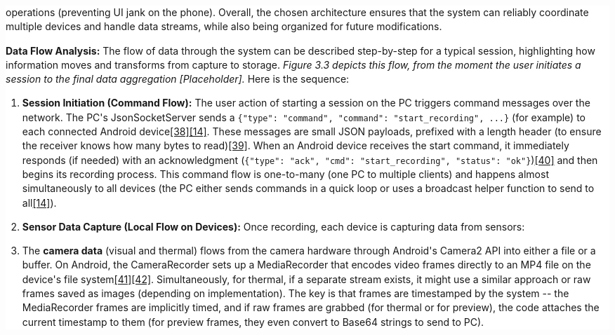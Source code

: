operations (preventing UI jank on the phone). Overall, the chosen
architecture ensures that the system can reliably coordinate multiple
devices and handle data streams, while also being organized for future
modifications.

**Data Flow Analysis:** The flow of data through the system can be
described step-by-step for a typical session, highlighting how
information moves and transforms from capture to storage. *Figure 3.3
depicts this flow, from the moment the user initiates a session to the
final data aggregation \[Placeholder\].* Here is the sequence:

1.  **Session Initiation (Command Flow):** The user action of starting a
    session on the PC triggers command messages over the network. The
    PC's JsonSocketServer sends a
    `{"type": "command", "command": "start_recording", ...}` (for
    example) to each connected Android
    device[\[38\]](https://github.com/buccancs/bucika_gsr/blob/095f8dae40941e69d70e88e8a5ac9911bfd181ee/PythonApp/network/device_server.py#L410-L419)[\[14\]](https://github.com/buccancs/bucika_gsr/blob/095f8dae40941e69d70e88e8a5ac9911bfd181ee/PythonApp/network/device_server.py#L424-L432).
    These messages are small JSON payloads, prefixed with a length
    header (to ensure the receiver knows how many bytes to
    read)[\[39\]](https://github.com/buccancs/bucika_gsr/blob/095f8dae40941e69d70e88e8a5ac9911bfd181ee/PythonApp/network/device_server.py#L156-L165).
    When an Android device receives the start command, it immediately
    responds (if needed) with an acknowledgment
    (`{"type": "ack", "cmd": "start_recording", "status": "ok"}`)[\[40\]](https://github.com/buccancs/bucika_gsr/blob/095f8dae40941e69d70e88e8a5ac9911bfd181ee/PythonApp/network/device_server.py#L276-L284)
    and then begins its recording process. This command flow is
    one-to-many (one PC to multiple clients) and happens almost
    simultaneously to all devices (the PC either sends commands in a
    quick loop or uses a broadcast helper function to send to
    all[\[14\]](https://github.com/buccancs/bucika_gsr/blob/095f8dae40941e69d70e88e8a5ac9911bfd181ee/PythonApp/network/device_server.py#L424-L432)).

2.  **Sensor Data Capture (Local Flow on Devices):** Once recording,
    each device is capturing data from sensors:

3.  The **camera data** (visual and thermal) flows from the camera
    hardware through Android's Camera2 API into either a file or a
    buffer. On Android, the CameraRecorder sets up a MediaRecorder that
    encodes video frames directly to an MP4 file on the device's file
    system[\[41\]](https://github.com/buccancs/bucika_gsr/blob/095f8dae40941e69d70e88e8a5ac9911bfd181ee/PythonApp/webcam/webcam_capture.py#L98-L106)[\[42\]](https://github.com/buccancs/bucika_gsr/blob/095f8dae40941e69d70e88e8a5ac9911bfd181ee/PythonApp/webcam/webcam_capture.py#L159-L168).
    Simultaneously, for thermal, if a separate stream exists, it might
    use a similar approach or raw frames saved as images (depending on
    implementation). The key is that frames are timestamped by the
    system -- the MediaRecorder frames are implicitly timed, and if raw
    frames are grabbed (for thermal or for preview), the code attaches
    the current timestamp to them (for preview frames, they even convert
    to Base64 strings to send to PC).

